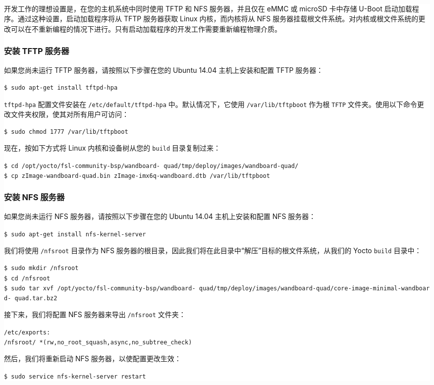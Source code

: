 开发工作的理想设置是，在您的主机系统中同时使用 TFTP 和 NFS 服务器，并且仅在 eMMC 或 microSD 卡中存储 U-Boot 启动加载程序。通过这种设置，启动加载程序将从 TFTP 服务器获取 Linux 内核，而内核将从 NFS 服务器挂载根文件系统。对内核或根文件系统的更改可以在不重新编程的情况下进行。只有启动加载程序的开发工作需要重新编程物理介质。

### 安装 TFTP 服务器

如果您尚未运行 TFTP 服务器，请按照以下步骤在您的 Ubuntu 14.04 主机上安装和配置 TFTP 服务器：

```
$ sudo apt-get install tftpd-hpa

```

`tftpd-hpa` 配置文件安装在 `/etc/default/tftpd-hpa` 中。默认情况下，它使用 `/var/lib/tftpboot` 作为根 `TFTP` 文件夹。使用以下命令更改文件夹权限，使其对所有用户可访问：

```
$ sudo chmod 1777 /var/lib/tftpboot

```

现在，按如下方式将 Linux 内核和设备树从您的 `build` 目录复制过来：

```
$ cd /opt/yocto/fsl-community-bsp/wandboard- quad/tmp/deploy/images/wandboard-quad/
$ cp zImage-wandboard-quad.bin zImage-imx6q-wandboard.dtb /var/lib/tftpboot

```

### 安装 NFS 服务器

如果您尚未运行 NFS 服务器，请按照以下步骤在您的 Ubuntu 14.04 主机上安装和配置 NFS 服务器：

```
$ sudo apt-get install nfs-kernel-server

```

我们将使用 `/nfsroot` 目录作为 NFS 服务器的根目录，因此我们将在此目录中“解压”目标的根文件系统，从我们的 Yocto `build` 目录中：

```
$ sudo mkdir /nfsroot
$ cd /nfsroot
$ sudo tar xvf /opt/yocto/fsl-community-bsp/wandboard- quad/tmp/deploy/images/wandboard-quad/core-image-minimal-wandboard- quad.tar.bz2

```

接下来，我们将配置 NFS 服务器来导出 `/nfsroot` 文件夹：

```
/etc/exports:
/nfsroot/ *(rw,no_root_squash,async,no_subtree_check)

```

然后，我们将重新启动 NFS 服务器，以使配置更改生效：

```
$ sudo service nfs-kernel-server restart

```
